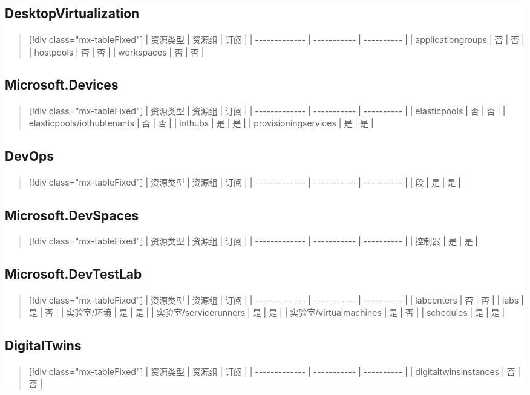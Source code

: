 ## <a name="microsoftdesktopvirtualization"></a>DesktopVirtualization

> [!div class="mx-tableFixed"]
> | 资源类型 | 资源组 | 订阅 |
> | ------------- | ----------- | ---------- |
> | applicationgroups | 否 | 否 |
> | hostpools | 否 | 否 |
> | workspaces | 否 | 否 |

## <a name="microsoftdevices"></a>Microsoft.Devices

> [!div class="mx-tableFixed"]
> | 资源类型 | 资源组 | 订阅 |
> | ------------- | ----------- | ---------- |
> | elasticpools | 否 | 否 |
> | elasticpools/iothubtenants | 否 | 否 |
> | iothubs | 是 | 是 |
> | provisioningservices | 是 | 是 |

## <a name="microsoftdevops"></a>DevOps

> [!div class="mx-tableFixed"]
> | 资源类型 | 资源组 | 订阅 |
> | ------------- | ----------- | ---------- |
> | 段 | 是 | 是 |

## <a name="microsoftdevspaces"></a>Microsoft.DevSpaces

> [!div class="mx-tableFixed"]
> | 资源类型 | 资源组 | 订阅 |
> | ------------- | ----------- | ---------- |
> | 控制器 | 是 | 是 |

## <a name="microsoftdevtestlab"></a>Microsoft.DevTestLab

> [!div class="mx-tableFixed"]
> | 资源类型 | 资源组 | 订阅 |
> | ------------- | ----------- | ---------- |
> | labcenters | 否 | 否 |
> | labs | 是 | 否 |
> | 实验室/环境 | 是 | 是 |
> | 实验室/servicerunners | 是 | 是 |
> | 实验室/virtualmachines | 是 | 否 |
> | schedules | 是 | 是 |

## <a name="microsoftdigitaltwins"></a>DigitalTwins

> [!div class="mx-tableFixed"]
> | 资源类型 | 资源组 | 订阅 |
> | ------------- | ----------- | ---------- |
> | digitaltwinsinstances | 否 | 否 |
